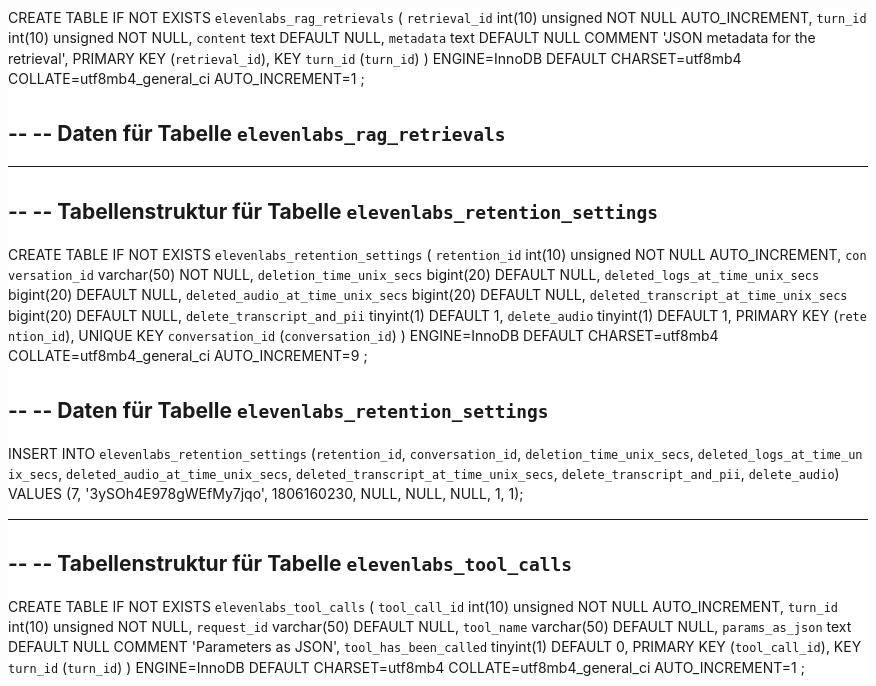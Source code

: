 CREATE TABLE IF NOT EXISTS `elevenlabs_rag_retrievals` (
  `retrieval_id` int(10) unsigned NOT NULL AUTO_INCREMENT,
  `turn_id` int(10) unsigned NOT NULL,
  `content` text DEFAULT NULL,
  `metadata` text DEFAULT NULL COMMENT 'JSON metadata for the retrieval',
  PRIMARY KEY (`retrieval_id`),
  KEY `turn_id` (`turn_id`)
) ENGINE=InnoDB DEFAULT CHARSET=utf8mb4 COLLATE=utf8mb4_general_ci AUTO_INCREMENT=1 ;

--
-- Daten für Tabelle `elevenlabs_rag_retrievals`
--


-- --------------------------------------------------------

--
-- Tabellenstruktur für Tabelle `elevenlabs_retention_settings`
--

CREATE TABLE IF NOT EXISTS `elevenlabs_retention_settings` (
  `retention_id` int(10) unsigned NOT NULL AUTO_INCREMENT,
  `conversation_id` varchar(50) NOT NULL,
  `deletion_time_unix_secs` bigint(20) DEFAULT NULL,
  `deleted_logs_at_time_unix_secs` bigint(20) DEFAULT NULL,
  `deleted_audio_at_time_unix_secs` bigint(20) DEFAULT NULL,
  `deleted_transcript_at_time_unix_secs` bigint(20) DEFAULT NULL,
  `delete_transcript_and_pii` tinyint(1) DEFAULT 1,
  `delete_audio` tinyint(1) DEFAULT 1,
  PRIMARY KEY (`retention_id`),
  UNIQUE KEY `conversation_id` (`conversation_id`)
) ENGINE=InnoDB  DEFAULT CHARSET=utf8mb4 COLLATE=utf8mb4_general_ci AUTO_INCREMENT=9 ;

--
-- Daten für Tabelle `elevenlabs_retention_settings`
--

INSERT INTO `elevenlabs_retention_settings` (`retention_id`, `conversation_id`, `deletion_time_unix_secs`, `deleted_logs_at_time_unix_secs`, `deleted_audio_at_time_unix_secs`, `deleted_transcript_at_time_unix_secs`, `delete_transcript_and_pii`, `delete_audio`) VALUES
(7, '3ySOh4E978gWEfMy7jqo', 1806160230, NULL, NULL, NULL, 1, 1);

-- --------------------------------------------------------

--
-- Tabellenstruktur für Tabelle `elevenlabs_tool_calls`
--

CREATE TABLE IF NOT EXISTS `elevenlabs_tool_calls` (
  `tool_call_id` int(10) unsigned NOT NULL AUTO_INCREMENT,
  `turn_id` int(10) unsigned NOT NULL,
  `request_id` varchar(50) DEFAULT NULL,
  `tool_name` varchar(50) DEFAULT NULL,
  `params_as_json` text DEFAULT NULL COMMENT 'Parameters as JSON',
  `tool_has_been_called` tinyint(1) DEFAULT 0,
  PRIMARY KEY (`tool_call_id`),
  KEY `turn_id` (`turn_id`)
) ENGINE=InnoDB DEFAULT CHARSET=utf8mb4 COLLATE=utf8mb4_general_ci AUTO_INCREMENT=1 ;
